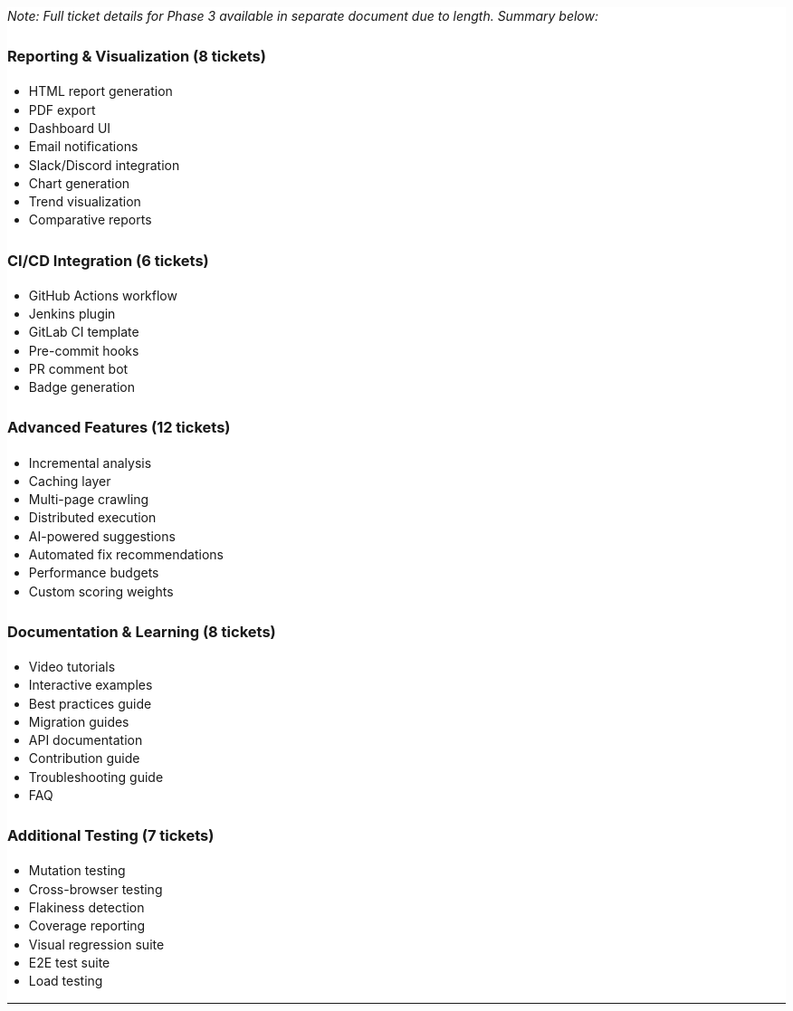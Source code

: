 *Note: Full ticket details for Phase 3 available in separate document due to length. Summary below:*

### Reporting & Visualization (8 tickets)
- HTML report generation
- PDF export
- Dashboard UI
- Email notifications
- Slack/Discord integration
- Chart generation
- Trend visualization
- Comparative reports

### CI/CD Integration (6 tickets)
- GitHub Actions workflow
- Jenkins plugin
- GitLab CI template
- Pre-commit hooks
- PR comment bot
- Badge generation

### Advanced Features (12 tickets)
- Incremental analysis
- Caching layer
- Multi-page crawling
- Distributed execution
- AI-powered suggestions
- Automated fix recommendations
- Performance budgets
- Custom scoring weights

### Documentation & Learning (8 tickets)
- Video tutorials
- Interactive examples
- Best practices guide
- Migration guides
- API documentation
- Contribution guide
- Troubleshooting guide
- FAQ

### Additional Testing (7 tickets)
- Mutation testing
- Cross-browser testing
- Flakiness detection
- Coverage reporting
- Visual regression suite
- E2E test suite
- Load testing

---